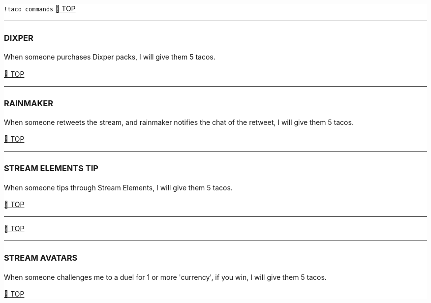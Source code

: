 ```!taco commands```
[🔼 TOP](#top)  

---

<a name="dixper_event"></a>
### DIXPER  

When someone purchases Dixper packs, I will give them 5 tacos.


[🔼 TOP](#top)  

---

<a name="rainmaker_event"></a>
### RAINMAKER  

When someone retweets the stream, and rainmaker notifies the chat of the retweet, I will give them 5 tacos.


[🔼 TOP](#top)  

---

<a name="stream-elements-tip_event"></a>
### STREAM ELEMENTS TIP  

When someone tips through Stream Elements, I will give them 5 tacos.


[🔼 TOP](#top)  

---


[🔼 TOP](#top)  

---

<a name="stream-avatars_event"></a>
### STREAM AVATARS  

When someone challenges me to a duel for 1 or more 'currency', if you win, I will give them 5 tacos.


[🔼 TOP](#top)  

